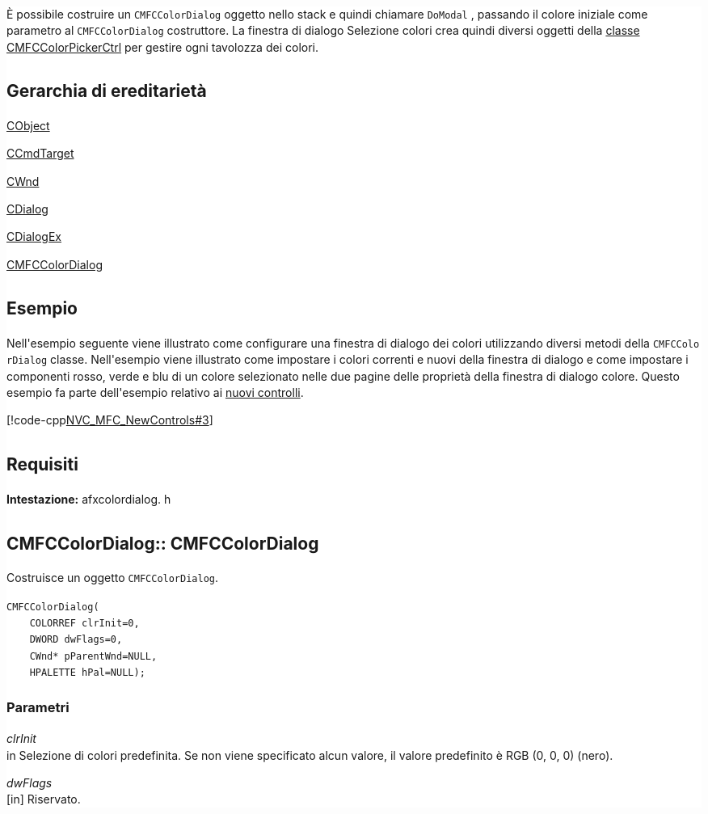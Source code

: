 È possibile costruire un `CMFCColorDialog` oggetto nello stack e quindi chiamare `DoModal` , passando il colore iniziale come parametro al `CMFCColorDialog` costruttore. La finestra di dialogo Selezione colori crea quindi diversi oggetti della [classe CMFCColorPickerCtrl](../../mfc/reference/cmfccolorpickerctrl-class.md) per gestire ogni tavolozza dei colori.

## <a name="inheritance-hierarchy"></a>Gerarchia di ereditarietà

[CObject](../../mfc/reference/cobject-class.md)

[CCmdTarget](../../mfc/reference/ccmdtarget-class.md)

[CWnd](../../mfc/reference/cwnd-class.md)

[CDialog](../../mfc/reference/cdialog-class.md)

[CDialogEx](../../mfc/reference/cdialogex-class.md)

[CMFCColorDialog](../../mfc/reference/cmfccolordialog-class.md)

## <a name="example"></a>Esempio

Nell'esempio seguente viene illustrato come configurare una finestra di dialogo dei colori utilizzando diversi metodi della `CMFCColorDialog` classe. Nell'esempio viene illustrato come impostare i colori correnti e nuovi della finestra di dialogo e come impostare i componenti rosso, verde e blu di un colore selezionato nelle due pagine delle proprietà della finestra di dialogo colore. Questo esempio fa parte dell'esempio relativo ai [nuovi controlli](../../overview/visual-cpp-samples.md).

[!code-cpp[NVC_MFC_NewControls#3](../../mfc/reference/codesnippet/cpp/cmfccolordialog-class_1.cpp)]

## <a name="requirements"></a>Requisiti

**Intestazione:** afxcolordialog. h

## <a name="cmfccolordialogcmfccolordialog"></a><a name="cmfccolordialog"></a> CMFCColorDialog:: CMFCColorDialog

Costruisce un oggetto `CMFCColorDialog`.

```
CMFCColorDialog(
    COLORREF clrInit=0,
    DWORD dwFlags=0,
    CWnd* pParentWnd=NULL,
    HPALETTE hPal=NULL);
```

### <a name="parameters"></a>Parametri

*clrInit*<br/>
in Selezione di colori predefinita. Se non viene specificato alcun valore, il valore predefinito è RGB (0, 0, 0) (nero).

*dwFlags*<br/>
[in] Riservato.
